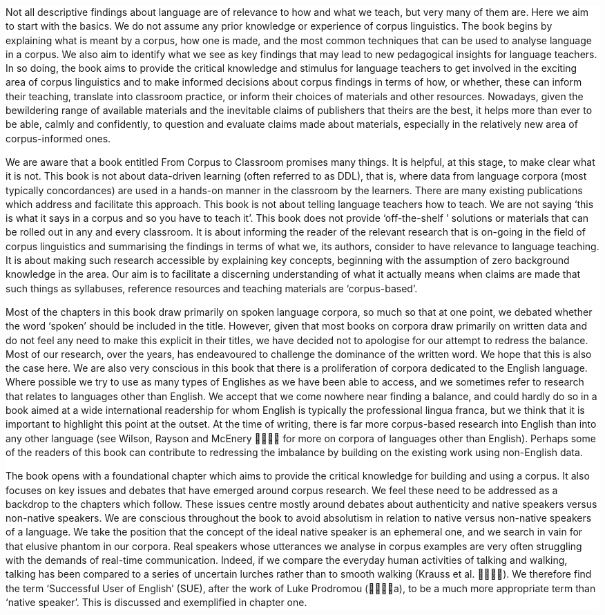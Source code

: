 Not all descriptive findings about language are of relevance to how and what we teach, but very many of them are. Here we aim to start with the basics. We do not assume any prior knowledge or experience of corpus linguistics. The book begins by explaining what is meant by a corpus, how one is made, and the most common techniques that can be used to analyse language in a corpus. We also aim to identify what we see as key findings that may lead to new pedagogical insights for language teachers. In so doing, the book aims to provide the critical knowledge and stimulus for language teachers to get involved in the exciting area of corpus linguistics and to make informed decisions about corpus findings in terms of how, or whether, these can inform their teaching, translate into classroom practice, or inform their choices of materials and other resources. Nowadays, given the bewildering range of available materials and the inevitable claims of publishers that theirs are the best, it helps more than ever to be able, calmly and confidently, to question and evaluate claims made about materials, especially in the relatively new area of corpus-informed ones.

We are aware that a book entitled From Corpus to Classroom promises many things. It is helpful, at this stage, to make clear what it is not. This book is not about data-driven learning (often referred to as DDL), that is, where data from language corpora (most typically concordances) are used in a hands-on manner in the classroom by the learners. There are many existing publications which address and facilitate this approach. This book is not about telling language teachers how to teach. We are not saying ‘this is what it says in a corpus and so you have to teach it’. This book does not provide ‘off-the-shelf ’ solutions or materials that can be rolled out in any and every classroom. It is about informing the reader of the relevant research that is on-going in the field of corpus linguistics and summarising the findings in terms of what we, its authors, consider to have relevance to language teaching. It is about making such research accessible by explaining key concepts, beginning with the assumption of zero background knowledge in the area. Our aim is to facilitate a discerning understanding of what it actually means when claims are made that such things as syllabuses, reference resources and teaching materials are ‘corpus-based’.

Most of the chapters in this book draw primarily on spoken language corpora, so much so that at one point, we debated whether the word ‘spoken’ should be included in the title. However, given that most books on corpora draw primarily on written data and do not feel any need to make this explicit in their titles, we have decided not to apologise for our attempt to redress the balance. Most of our research, over the years, has endeavoured to challenge the dominance of the written word. We hope that this is also the case here. We are also very conscious in this book that there is a proliferation of corpora dedicated to the English language. Where possible we try to use as many types of Englishes as we have been able to access, and we sometimes refer to research that relates to languages other than English. We accept that we come nowhere near finding a balance, and could hardly do so in a book aimed at a wide international readership for whom English is typically the professional lingua franca, but we think that it is important to highlight this point at the outset. At the time of writing, there is far more corpus-based research into English than into any other language (see Wilson, Rayson and McEnery  for more on corpora of languages other than English). Perhaps some of the readers of this book can contribute to redressing the imbalance by building on the existing work using non-English data.

The book opens with a foundational chapter which aims to provide the critical knowledge for building and using a corpus. It also focuses on key issues and debates that have emerged around corpus research. We feel these need to be addressed as a backdrop to the chapters which follow. These issues centre mostly around debates about authenticity and native speakers versus non-native speakers. We are conscious throughout the book to avoid absolutism in relation to native versus non-native speakers of a language. We take the position that the concept of the ideal native speaker is an ephemeral one, and we search in vain for that elusive phantom in our corpora. Real speakers whose utterances we analyse in corpus examples are very often struggling with the demands of real-time communication. Indeed, if we compare the everyday human activities of talking and walking, talking has been compared to a series of uncertain lurches rather than to smooth walking (Krauss et al. ). We therefore find the term ‘Successful User of English’ (SUE), after the work of Luke Prodromou (a), to be a much more appropriate term than ‘native speaker’. This is discussed and exemplified in chapter one.
